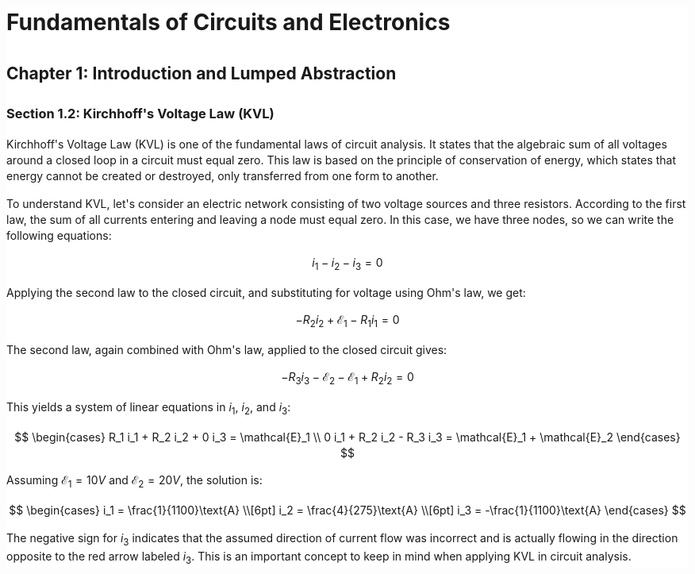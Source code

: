 
# Fundamentals of Circuits and Electronics

## Chapter 1: Introduction and Lumped Abstraction

### Section 1.2: Kirchhoff's Voltage Law (KVL)

Kirchhoff's Voltage Law (KVL) is one of the fundamental laws of circuit analysis. It states that the algebraic sum of all voltages around a closed loop in a circuit must equal zero. This law is based on the principle of conservation of energy, which states that energy cannot be created or destroyed, only transferred from one form to another.

To understand KVL, let's consider an electric network consisting of two voltage sources and three resistors. According to the first law, the sum of all currents entering and leaving a node must equal zero. In this case, we have three nodes, so we can write the following equations:

$$
i_1 - i_2 - i_3 = 0
$$

Applying the second law to the closed circuit, and substituting for voltage using Ohm's law, we get:

$$
-R_2 i_2 + \mathcal{E}_1 - R_1 i_1 = 0
$$

The second law, again combined with Ohm's law, applied to the closed circuit gives:

$$
-R_3 i_3 - \mathcal{E}_2 - \mathcal{E}_1 + R_2 i_2 = 0
$$

This yields a system of linear equations in $i_1$, $i_2$, and $i_3$:

$$
\begin{cases}
R_1 i_1 + R_2 i_2 + 0 i_3 = \mathcal{E}_1 \\
0 i_1 + R_2 i_2 - R_3 i_3 = \mathcal{E}_1 + \mathcal{E}_2
\end{cases}
$$

Assuming $\mathcal{E}_1 = 10V$ and $\mathcal{E}_2 = 20V$, the solution is:

$$
\begin{cases}
i_1 = \frac{1}{1100}\text{A} \\[6pt]
i_2 = \frac{4}{275}\text{A} \\[6pt]
i_3 = -\frac{1}{1100}\text{A}
\end{cases}
$$

The negative sign for $i_3$ indicates that the assumed direction of current flow was incorrect and is actually flowing in the direction opposite to the red arrow labeled $i_3$. This is an important concept to keep in mind when applying KVL in circuit analysis.
